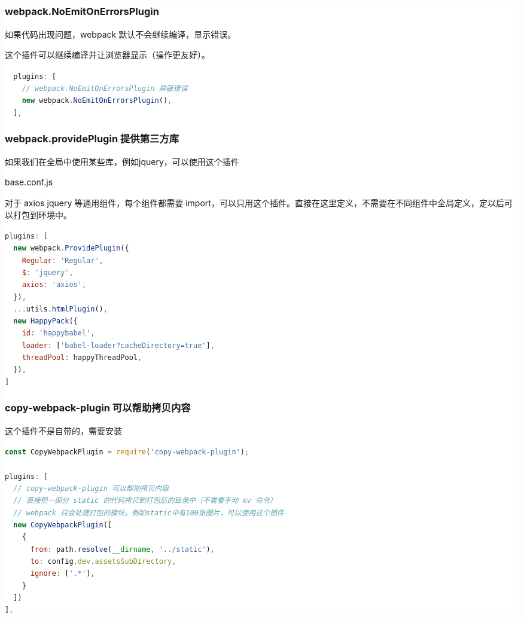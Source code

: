 
### webpack.NoEmitOnErrorsPlugin

如果代码出现问题，webpack 默认不会继续编译，显示错误。

这个插件可以继续编译并让浏览器显示（操作更友好）。

~~~js
  plugins: [    
    // webpack.NoEmitOnErrorsPlugin 屏蔽错误
    new webpack.NoEmitOnErrorsPlugin(),
  ],
~~~

### webpack.providePlugin 提供第三方库

如果我们在全局中使用某些库，例如jquery，可以使用这个插件

base.conf.js

对于 axios jquery 等通用组件，每个组件都需要 import，可以只用这个插件。直接在这里定义，不需要在不同组件中全局定义，定以后可以打包到环境中。

~~~js
plugins: [
  new webpack.ProvidePlugin({
    Regular: 'Regular',
    $: 'jquery',
    axios: 'axios',
  }),
  ...utils.htmlPlugin(),
  new HappyPack({
    id: 'happybabel',
    loader: ['babel-loader?cacheDirectory=true'],
    threadPool: happyThreadPool,
  }),
]
~~~

### copy-webpack-plugin 可以帮助拷贝内容

这个插件不是自带的，需要安装

~~~js
const CopyWebpackPlugin = require('copy-webpack-plugin');

plugins: [
  // copy-webpack-plugin 可以帮助拷贝内容
  // 直接把一部分 static 的代码拷贝到打包后的目录中（不需要手动 mv 命令）
  // webpack 只会处理打包的模块，例如static中有100张图片，可以使用这个插件
  new CopyWebpackPlugin([
    {
      from: path.resolve(__dirname, '../static'),
      to: config.dev.assetsSubDirectory,
      ignore: ['.*'],
    }
  ])
],
~~~
